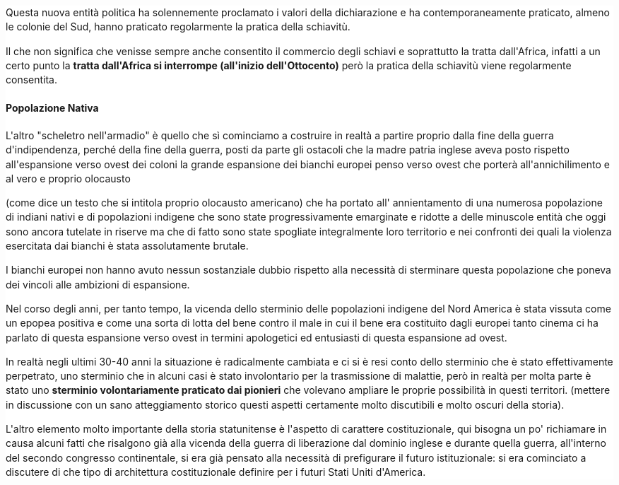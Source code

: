 



Questa nuova entità politica ha solennemente proclamato i valori
della dichiarazione e ha contemporaneamente praticato, almeno le colonie del Sud, hanno praticato regolarmente la pratica della schiavitù. 



Il che non significa che venisse sempre anche consentito il commercio degli schiavi e soprattutto la tratta dall'Africa, infatti a un certo punto la **tratta dall\'Africa si interrompe (all\'inizio dell\'Ottocento)** però la
pratica della schiavitù viene regolarmente consentita. 



#### Popolazione Nativa

L\'altro
"scheletro nell\'armadio" è quello che sì cominciamo a costruire in realtà a partire proprio dalla fine della guerra d'indipendenza, perché della fine della guerra, posti da parte gli ostacoli che la madre patria inglese aveva posto rispetto all\'espansione verso ovest dei coloni la grande espansione dei bianchi europei penso verso ovest che porterà
all\'annichilimento e al vero e proprio olocausto 



(come dice un testo che si intitola proprio olocausto americano) che ha portato all\' annientamento di una numerosa popolazione di indiani nativi e di popolazioni indigene che sono state progressivamente emarginate e ridotte a delle minuscole entità che oggi sono ancora tutelate in riserve ma che di fatto sono state spogliate integralmente loro territorio e nei confronti dei quali la violenza esercitata dai bianchi è stata assolutamente brutale. 



I bianchi europei non hanno avuto nessun
sostanziale dubbio rispetto alla necessità di sterminare questa
popolazione che poneva dei vincoli alle ambizioni di espansione. 



Nel corso degli anni, per tanto tempo, la vicenda dello sterminio delle popolazioni indigene del Nord America è stata vissuta come un epopea positiva e come una sorta di lotta del bene contro il male in cui il bene era costituito dagli europei tanto cinema ci ha parlato di questa espansione verso ovest in termini apologetici ed entusiasti di questa espansione ad ovest. 

In realtà negli ultimi 30-40 anni la situazione è radicalmente cambiata e ci si è resi conto dello sterminio che è stato effettivamente perpetrato, uno sterminio che in alcuni casi
è stato involontario per la trasmissione di malattie, però in realtà per molta parte è stato uno **sterminio volontariamente praticato dai pionieri** che volevano ampliare le proprie possibilità in questi territori.
(mettere in discussione con un sano atteggiamento storico questi aspetti certamente molto discutibili e molto oscuri della storia).



L\'altro elemento molto importante della storia statunitense è
l\'aspetto di carattere costituzionale, qui bisogna un po' richiamare in causa alcuni fatti che risalgono già alla vicenda della guerra di liberazione dal dominio inglese e durante quella guerra, all\'interno del secondo congresso continentale, si era già pensato alla necessità di prefigurare il futuro istituzionale: si era cominciato a discutere di
che tipo di architettura costituzionale definire per i futuri Stati Uniti d\'America. 
